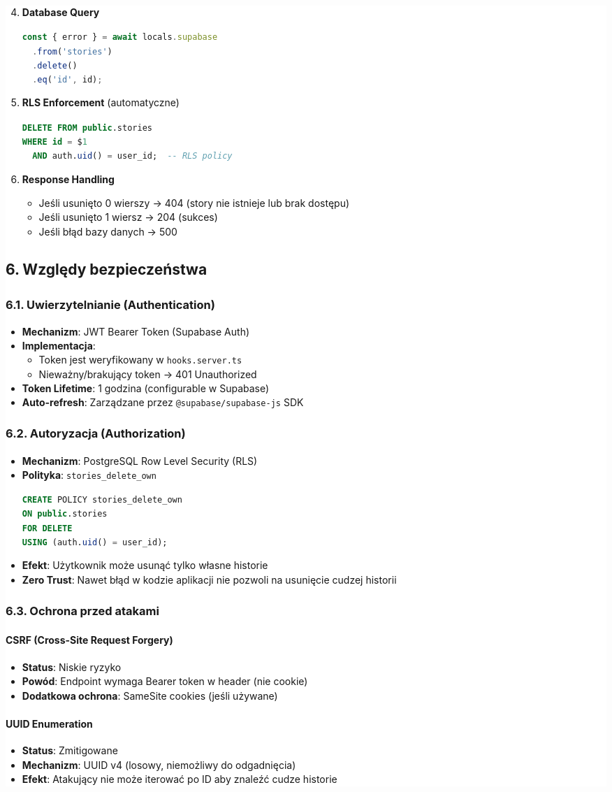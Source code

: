 4. **Database Query**
   ```typescript
   const { error } = await locals.supabase
     .from('stories')
     .delete()
     .eq('id', id);
   ```

5. **RLS Enforcement** (automatyczne)
   ```sql
   DELETE FROM public.stories
   WHERE id = $1
     AND auth.uid() = user_id;  -- RLS policy
   ```

6. **Response Handling**
   - Jeśli usunięto 0 wierszy → 404 (story nie istnieje lub brak dostępu)
   - Jeśli usunięto 1 wiersz → 204 (sukces)
   - Jeśli błąd bazy danych → 500

## 6. Względy bezpieczeństwa

### 6.1. Uwierzytelnianie (Authentication)
- **Mechanizm**: JWT Bearer Token (Supabase Auth)
- **Implementacja**:
  - Token jest weryfikowany w `hooks.server.ts`
  - Nieważny/brakujący token → 401 Unauthorized
- **Token Lifetime**: 1 godzina (configurable w Supabase)
- **Auto-refresh**: Zarządzane przez `@supabase/supabase-js` SDK

### 6.2. Autoryzacja (Authorization)
- **Mechanizm**: PostgreSQL Row Level Security (RLS)
- **Polityka**: `stories_delete_own`
  ```sql
  CREATE POLICY stories_delete_own
  ON public.stories
  FOR DELETE
  USING (auth.uid() = user_id);
  ```
- **Efekt**: Użytkownik może usunąć tylko własne historie
- **Zero Trust**: Nawet błąd w kodzie aplikacji nie pozwoli na usunięcie cudzej historii

### 6.3. Ochrona przed atakami

#### CSRF (Cross-Site Request Forgery)
- **Status**: Niskie ryzyko
- **Powód**: Endpoint wymaga Bearer token w header (nie cookie)
- **Dodatkowa ochrona**: SameSite cookies (jeśli używane)

#### UUID Enumeration
- **Status**: Zmitigowane
- **Mechanizm**: UUID v4 (losowy, niemożliwy do odgadnięcia)
- **Efekt**: Atakujący nie może iterować po ID aby znaleźć cudze historie
